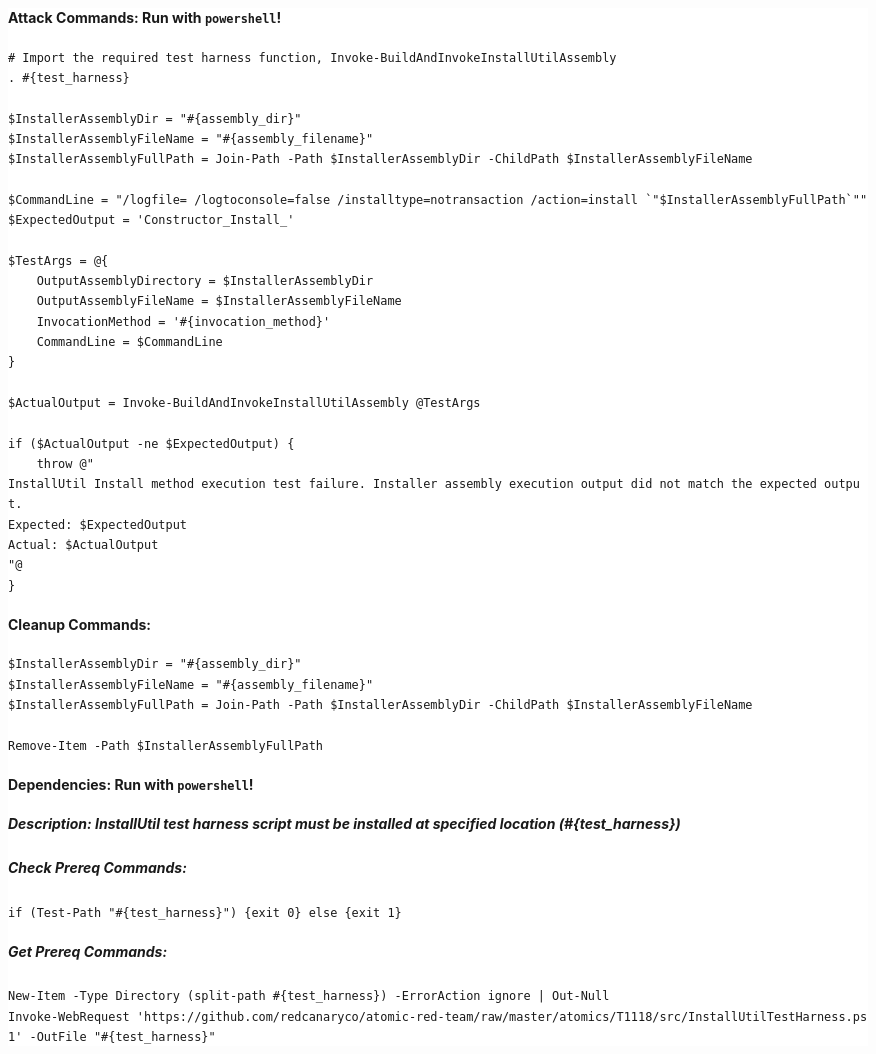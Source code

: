 
#### Attack Commands: Run with `powershell`! 
```
# Import the required test harness function, Invoke-BuildAndInvokeInstallUtilAssembly
. #{test_harness}

$InstallerAssemblyDir = "#{assembly_dir}"
$InstallerAssemblyFileName = "#{assembly_filename}"
$InstallerAssemblyFullPath = Join-Path -Path $InstallerAssemblyDir -ChildPath $InstallerAssemblyFileName

$CommandLine = "/logfile= /logtoconsole=false /installtype=notransaction /action=install `"$InstallerAssemblyFullPath`""
$ExpectedOutput = 'Constructor_Install_'

$TestArgs = @{
    OutputAssemblyDirectory = $InstallerAssemblyDir
    OutputAssemblyFileName = $InstallerAssemblyFileName
    InvocationMethod = '#{invocation_method}'
    CommandLine = $CommandLine
}

$ActualOutput = Invoke-BuildAndInvokeInstallUtilAssembly @TestArgs

if ($ActualOutput -ne $ExpectedOutput) {
    throw @"
InstallUtil Install method execution test failure. Installer assembly execution output did not match the expected output.
Expected: $ExpectedOutput
Actual: $ActualOutput
"@
}
```

#### Cleanup Commands:
```
$InstallerAssemblyDir = "#{assembly_dir}"
$InstallerAssemblyFileName = "#{assembly_filename}"
$InstallerAssemblyFullPath = Join-Path -Path $InstallerAssemblyDir -ChildPath $InstallerAssemblyFileName

Remove-Item -Path $InstallerAssemblyFullPath
```


#### Dependencies:  Run with `powershell`!
##### Description: InstallUtil test harness script must be installed at specified location (#{test_harness})
##### Check Prereq Commands:
```
if (Test-Path "#{test_harness}") {exit 0} else {exit 1} 
```
##### Get Prereq Commands:
```
New-Item -Type Directory (split-path #{test_harness}) -ErrorAction ignore | Out-Null
Invoke-WebRequest 'https://github.com/redcanaryco/atomic-red-team/raw/master/atomics/T1118/src/InstallUtilTestHarness.ps1' -OutFile "#{test_harness}"
```
